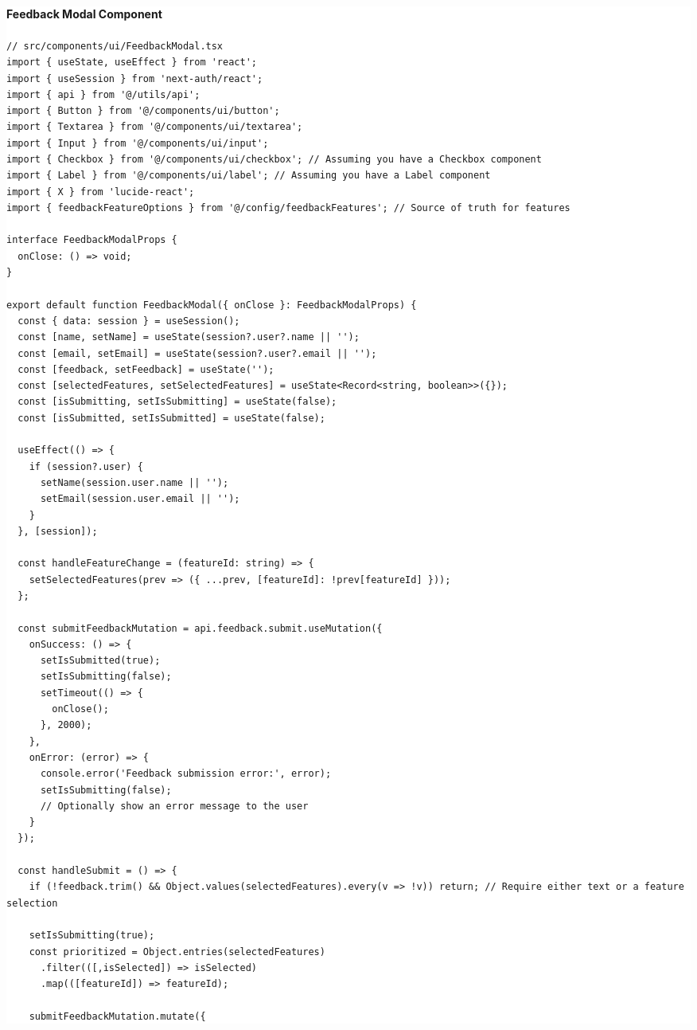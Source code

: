 #### Feedback Modal Component
```tsx
// src/components/ui/FeedbackModal.tsx
import { useState, useEffect } from 'react';
import { useSession } from 'next-auth/react';
import { api } from '@/utils/api';
import { Button } from '@/components/ui/button';
import { Textarea } from '@/components/ui/textarea';
import { Input } from '@/components/ui/input';
import { Checkbox } from '@/components/ui/checkbox'; // Assuming you have a Checkbox component
import { Label } from '@/components/ui/label'; // Assuming you have a Label component
import { X } from 'lucide-react';
import { feedbackFeatureOptions } from '@/config/feedbackFeatures'; // Source of truth for features

interface FeedbackModalProps {
  onClose: () => void;
}

export default function FeedbackModal({ onClose }: FeedbackModalProps) {
  const { data: session } = useSession();
  const [name, setName] = useState(session?.user?.name || '');
  const [email, setEmail] = useState(session?.user?.email || '');
  const [feedback, setFeedback] = useState('');
  const [selectedFeatures, setSelectedFeatures] = useState<Record<string, boolean>>({});
  const [isSubmitting, setIsSubmitting] = useState(false);
  const [isSubmitted, setIsSubmitted] = useState(false);

  useEffect(() => {
    if (session?.user) {
      setName(session.user.name || '');
      setEmail(session.user.email || '');
    }
  }, [session]);

  const handleFeatureChange = (featureId: string) => {
    setSelectedFeatures(prev => ({ ...prev, [featureId]: !prev[featureId] }));
  };

  const submitFeedbackMutation = api.feedback.submit.useMutation({
    onSuccess: () => {
      setIsSubmitted(true);
      setIsSubmitting(false);
      setTimeout(() => {
        onClose();
      }, 2000);
    },
    onError: (error) => {
      console.error('Feedback submission error:', error);
      setIsSubmitting(false);
      // Optionally show an error message to the user
    }
  });

  const handleSubmit = () => {
    if (!feedback.trim() && Object.values(selectedFeatures).every(v => !v)) return; // Require either text or a feature selection

    setIsSubmitting(true);
    const prioritized = Object.entries(selectedFeatures)
      .filter(([,isSelected]) => isSelected)
      .map(([featureId]) => featureId);

    submitFeedbackMutation.mutate({
```
